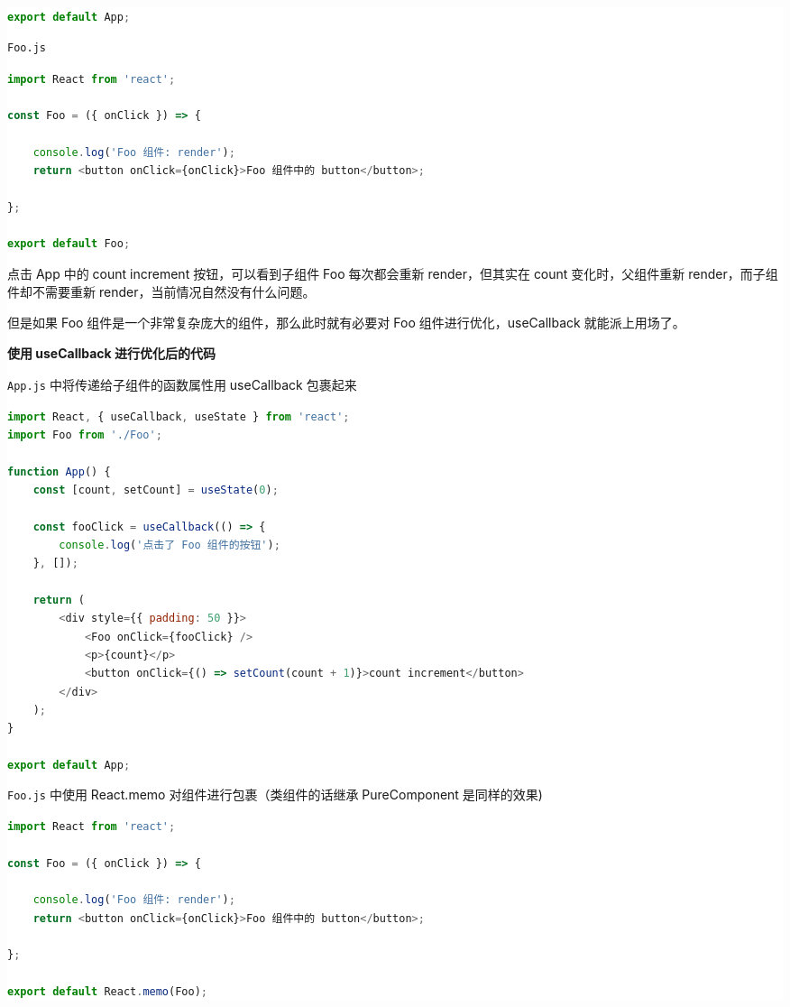    ```js
   export default App;
   ```

   `Foo.js`

   ```js
   import React from 'react';
   
   const Foo = ({ onClick }) => {
   
       console.log('Foo 组件: render');
       return <button onClick={onClick}>Foo 组件中的 button</button>;
   
   };
   
   export default Foo;
   ```

   点击 App 中的 count increment 按钮，可以看到子组件 Foo 每次都会重新 render，但其实在 count 变化时，父组件重新 render，而子组件却不需要重新 render，当前情况自然没有什么问题。

   但是如果 Foo 组件是一个非常复杂庞大的组件，那么此时就有必要对 Foo 组件进行优化，useCallback 就能派上用场了。

   

   **使用 useCallback 进行优化后的代码**

   `App.js` 中将传递给子组件的函数属性用 useCallback 包裹起来

   ```js
   import React, { useCallback, useState } from 'react';
   import Foo from './Foo';
   
   function App() {
       const [count, setCount] = useState(0);
   
       const fooClick = useCallback(() => {
           console.log('点击了 Foo 组件的按钮');
       }, []);
   
       return (
           <div style={{ padding: 50 }}>
               <Foo onClick={fooClick} />
               <p>{count}</p>
               <button onClick={() => setCount(count + 1)}>count increment</button>
           </div>
       );
   }
   
   export default App;
   ```

   `Foo.js` 中使用 React.memo 对组件进行包裹（类组件的话继承 PureComponent 是同样的效果)

   ``` js
   import React from 'react';
   
   const Foo = ({ onClick }) => {
   
       console.log('Foo 组件: render');
       return <button onClick={onClick}>Foo 组件中的 button</button>;
   
   };
   
   export default React.memo(Foo);
   ```
